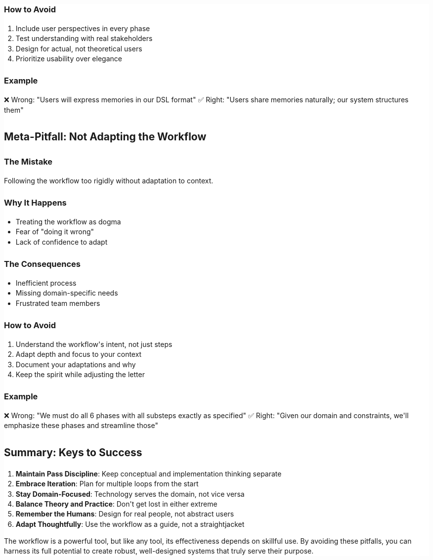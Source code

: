 ### How to Avoid
1. Include user perspectives in every phase
2. Test understanding with real stakeholders
3. Design for actual, not theoretical users
4. Prioritize usability over elegance

### Example
❌ Wrong: "Users will express memories in our DSL format"
✅ Right: "Users share memories naturally; our system structures them"

## Meta-Pitfall: Not Adapting the Workflow

### The Mistake
Following the workflow too rigidly without adaptation to context.

### Why It Happens
- Treating the workflow as dogma
- Fear of "doing it wrong"
- Lack of confidence to adapt

### The Consequences
- Inefficient process
- Missing domain-specific needs
- Frustrated team members

### How to Avoid
1. Understand the workflow's intent, not just steps
2. Adapt depth and focus to your context
3. Document your adaptations and why
4. Keep the spirit while adjusting the letter

### Example
❌ Wrong: "We must do all 6 phases with all substeps exactly as specified"
✅ Right: "Given our domain and constraints, we'll emphasize these phases and streamline those"

## Summary: Keys to Success

1. **Maintain Pass Discipline**: Keep conceptual and implementation thinking separate
2. **Embrace Iteration**: Plan for multiple loops from the start
3. **Stay Domain-Focused**: Technology serves the domain, not vice versa
4. **Balance Theory and Practice**: Don't get lost in either extreme
5. **Remember the Humans**: Design for real people, not abstract users
6. **Adapt Thoughtfully**: Use the workflow as a guide, not a straightjacket

The workflow is a powerful tool, but like any tool, its effectiveness depends on skillful use. By avoiding these pitfalls, you can harness its full potential to create robust, well-designed systems that truly serve their purpose.
